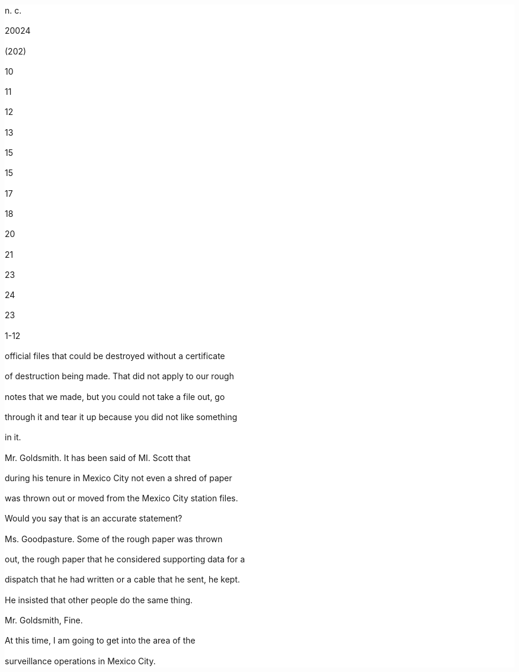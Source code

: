 n. c.

20024

(202)

10

11

12

13

15

15

17

18

20

21

23

24

23

1-12

official files that could be destroyed without a certificate

of destruction being made. That did not apply to our rough

notes that we made, but you could not take a file out, go

through it and tear it up because you did not like something

in it.

Mr. Goldsmith. It has been said of MI. Scott that

during his tenure in Mexico City not even a shred of paper

was thrown out or moved from the Mexico City station files.

Would you say that is an accurate statement?

Ms. Goodpasture. Some of the rough paper was thrown

out, the rough paper that he considered supporting data for a

dispatch that he had written or a cable that he sent, he kept.

He insisted that other people do the same thing.

Mr. Goldsmith, Fine.

At this time, I am going to get into the area of the

surveillance operations in Mexico City.
